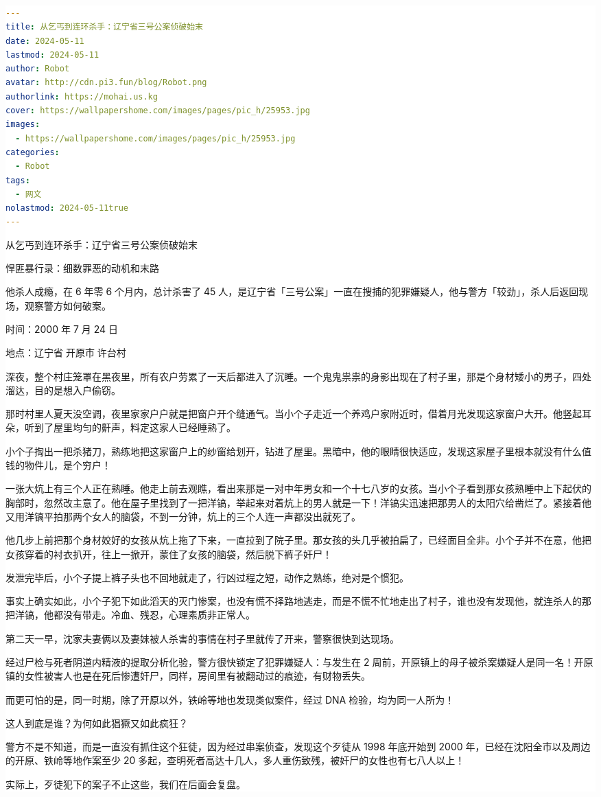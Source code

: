 ```yaml
---
title: 从乞丐到连环杀手：辽宁省三号公案侦破始末
date: 2024-05-11
lastmod: 2024-05-11
author: Robot
avatar: http://cdn.pi3.fun/blog/Robot.png
authorlink: https://mohai.us.kg
cover: https://wallpapershome.com/images/pages/pic_h/25953.jpg
images:
  - https://wallpapershome.com/images/pages/pic_h/25953.jpg
categories:
  - Robot
tags:
  - 网文
nolastmod: 2024-05-11true
---
```




从乞丐到连环杀手：辽宁省三号公案侦破始末

悍匪暴行录：细数罪恶的动机和末路

他杀人成瘾，在 6 年零 6 个月内，总计杀害了 45 人，是辽宁省「三号公案」一直在搜捕的犯罪嫌疑人，他与警方「较劲」，杀人后返回现场，观察警方如何破案。

时间：2000 年 7 月 24 日

地点：辽宁省 开原市 许台村

深夜，整个村庄笼罩在黑夜里，所有农户劳累了一天后都进入了沉睡。一个鬼鬼祟祟的身影出现在了村子里，那是个身材矮小的男子，四处溜达，目的是想入户偷窃。

那时村里人夏天没空调，夜里家家户户就是把窗户开个缝通气。当小个子走近一个养鸡户家附近时，借着月光发现这家窗户大开。他竖起耳朵，听到了屋里均匀的鼾声，料定这家人已经睡熟了。

小个子掏出一把杀猪刀，熟练地把这家窗户上的纱窗给划开，钻进了屋里。黑暗中，他的眼睛很快适应，发现这家屋子里根本就没有什么值钱的物件儿，是个穷户！

一张大炕上有三个人正在熟睡。他走上前去观瞧，看出来那是一对中年男女和一个十七八岁的女孩。当小个子看到那女孩熟睡中上下起伏的胸部时，忽然改主意了。他在屋子里找到了一把洋镐，举起来对着炕上的男人就是一下！洋镐尖迅速把那男人的太阳穴给凿烂了。紧接着他又用洋镐平拍那两个女人的脑袋，不到一分钟，炕上的三个人连一声都没出就死了。

他几步上前把那个身材姣好的女孩从炕上拖了下来，一直拉到了院子里。那女孩的头几乎被拍扁了，已经面目全非。小个子并不在意，他把女孩穿着的衬衣扒开，往上一掀开，蒙住了女孩的脑袋，然后脱下裤子奸尸！

发泄完毕后，小个子提上裤子头也不回地就走了，行凶过程之短，动作之熟练，绝对是个惯犯。

事实上确实如此，小个子犯下如此滔天的灭门惨案，也没有慌不择路地逃走，而是不慌不忙地走出了村子，谁也没有发现他，就连杀人的那把洋镐，他都没有带走。冷血、残忍，心理素质非正常人。

第二天一早，沈家夫妻俩以及妻妹被人杀害的事情在村子里就传了开来，警察很快到达现场。

经过尸检与死者阴道内精液的提取分析化验，警方很快锁定了犯罪嫌疑人：与发生在 2 周前，开原镇上的母子被杀案嫌疑人是同一名！开原镇的女性被害人也是在死后惨遭奸尸，同样，房间里有被翻动过的痕迹，有财物丢失。

而更可怕的是，同一时期，除了开原以外，铁岭等地也发现类似案件，经过 DNA 检验，均为同一人所为！

这人到底是谁？为何如此猖獗又如此疯狂？

警方不是不知道，而是一直没有抓住这个狂徒，因为经过串案侦查，发现这个歹徒从 1998 年底开始到 2000 年，已经在沈阳全市以及周边的开原、铁岭等地作案至少 20 多起，查明死者高达十几人，多人重伤致残，被奸尸的女性也有七八人以上！

实际上，歹徒犯下的案子不止这些，我们在后面会复盘。
